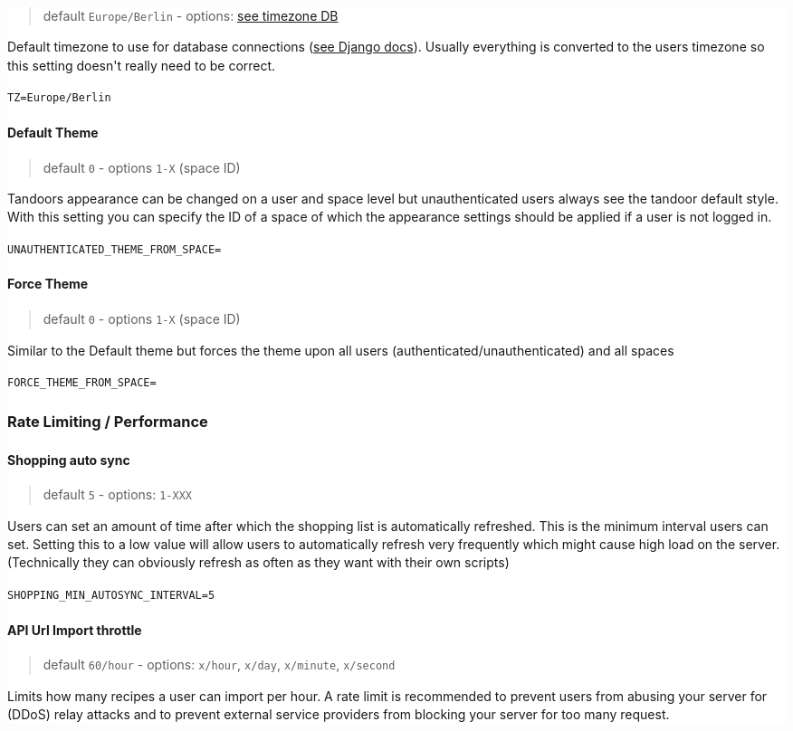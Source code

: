 > default `Europe/Berlin` - options: [see timezone DB](https://timezonedb.com/time-zones)

Default timezone to use for database
connections ([see Django docs](https://docs.djangoproject.com/en/5.0/ref/settings/#time-zone)).
Usually everything is converted to the users timezone so this setting doesn't really need to be correct.

```
TZ=Europe/Berlin
```

#### Default Theme
> default `0` - options `1-X` (space ID)

Tandoors appearance can be changed on a user and space level but unauthenticated users always see the tandoor default style. 
With this setting you can specify the ID of a space of which the appearance settings should be applied if a user is not logged in.

```
UNAUTHENTICATED_THEME_FROM_SPACE=
```

#### Force Theme
> default `0` - options `1-X` (space ID)

Similar to the Default theme but forces the theme upon all users (authenticated/unauthenticated) and all spaces

```
FORCE_THEME_FROM_SPACE=
```

### Rate Limiting / Performance

#### Shopping auto sync

> default `5` - options: `1-XXX`

Users can set an amount of time after which the shopping list is automatically refreshed.
This is the minimum interval users can set. Setting this to a low value will allow users to automatically refresh very
frequently which
might cause high load on the server. (Technically they can obviously refresh as often as they want with their own
scripts)

```
SHOPPING_MIN_AUTOSYNC_INTERVAL=5
```

#### API Url Import throttle

> default `60/hour` - options: `x/hour`, `x/day`, `x/minute`, `x/second`

Limits how many recipes a user can import per hour.
A rate limit is recommended to prevent users from abusing your server for (DDoS) relay attacks and to prevent external
service
providers from blocking your server for too many request.
